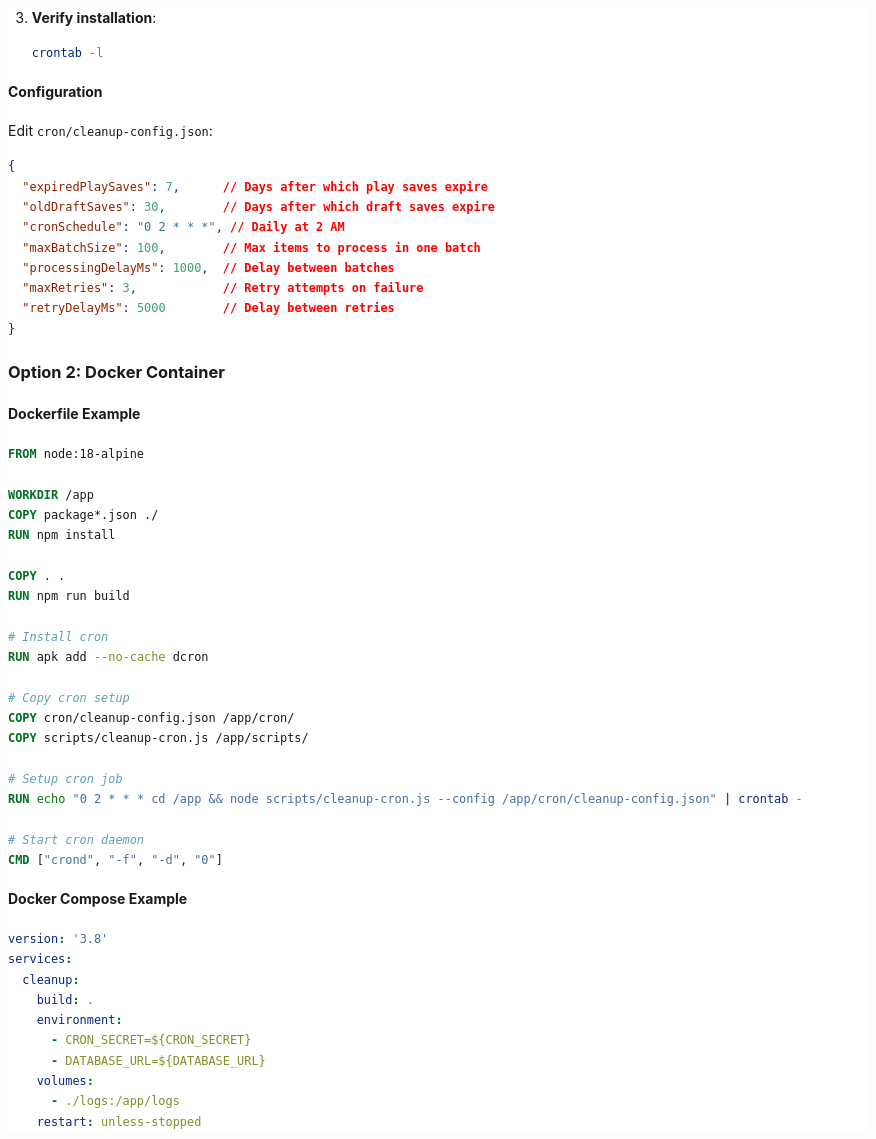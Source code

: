 3. **Verify installation**:
   ```bash
   crontab -l
   ```

#### Configuration

Edit `cron/cleanup-config.json`:

```json
{
  "expiredPlaySaves": 7,      // Days after which play saves expire
  "oldDraftSaves": 30,        // Days after which draft saves expire
  "cronSchedule": "0 2 * * *", // Daily at 2 AM
  "maxBatchSize": 100,        // Max items to process in one batch
  "processingDelayMs": 1000,  // Delay between batches
  "maxRetries": 3,            // Retry attempts on failure
  "retryDelayMs": 5000        // Delay between retries
}
```

### Option 2: Docker Container

#### Dockerfile Example

```dockerfile
FROM node:18-alpine

WORKDIR /app
COPY package*.json ./
RUN npm install

COPY . .
RUN npm run build

# Install cron
RUN apk add --no-cache dcron

# Copy cron setup
COPY cron/cleanup-config.json /app/cron/
COPY scripts/cleanup-cron.js /app/scripts/

# Setup cron job
RUN echo "0 2 * * * cd /app && node scripts/cleanup-cron.js --config /app/cron/cleanup-config.json" | crontab -

# Start cron daemon
CMD ["crond", "-f", "-d", "0"]
```

#### Docker Compose Example

```yaml
version: '3.8'
services:
  cleanup:
    build: .
    environment:
      - CRON_SECRET=${CRON_SECRET}
      - DATABASE_URL=${DATABASE_URL}
    volumes:
      - ./logs:/app/logs
    restart: unless-stopped
```
